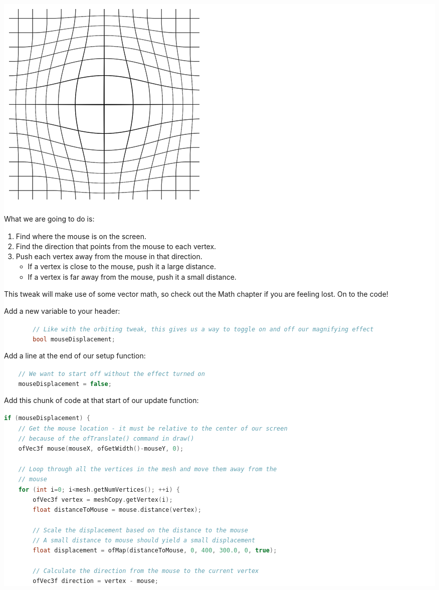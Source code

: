 ![BarrelDistortedGrid](images/BarrelDistortedGridSmall.png)

What we are going to do is:

1. Find where the mouse is on the screen.
2. Find the direction that points from the mouse to each vertex.
3. Push each vertex away from the mouse in that direction.
	- If a vertex is close to the mouse, push it a large distance.
	- If a vertex is far away from the mouse, push it a small distance.

This tweak will make use of some vector math, so check out the Math chapter if you are feeling lost.  On to the code!

Add a new variable to your header:

```cpp
		// Like with the orbiting tweak, this gives us a way to toggle on and off our magnifying effect
		bool mouseDisplacement;
```

Add a line at the end of our setup function:

```cpp
    // We want to start off without the effect turned on
    mouseDisplacement = false;
```

Add this chunk of code at that start of our update function:

```cpp
if (mouseDisplacement) {
    // Get the mouse location - it must be relative to the center of our screen
    // because of the ofTranslate() command in draw()
    ofVec3f mouse(mouseX, ofGetWidth()-mouseY, 0);

    // Loop through all the vertices in the mesh and move them away from the
    // mouse
    for (int i=0; i<mesh.getNumVertices(); ++i) {
        ofVec3f vertex = meshCopy.getVertex(i);
        float distanceToMouse = mouse.distance(vertex);

        // Scale the displacement based on the distance to the mouse
        // A small distance to mouse should yield a small displacement
        float displacement = ofMap(distanceToMouse, 0, 400, 300.0, 0, true);

        // Calculate the direction from the mouse to the current vertex
        ofVec3f direction = vertex - mouse;
```